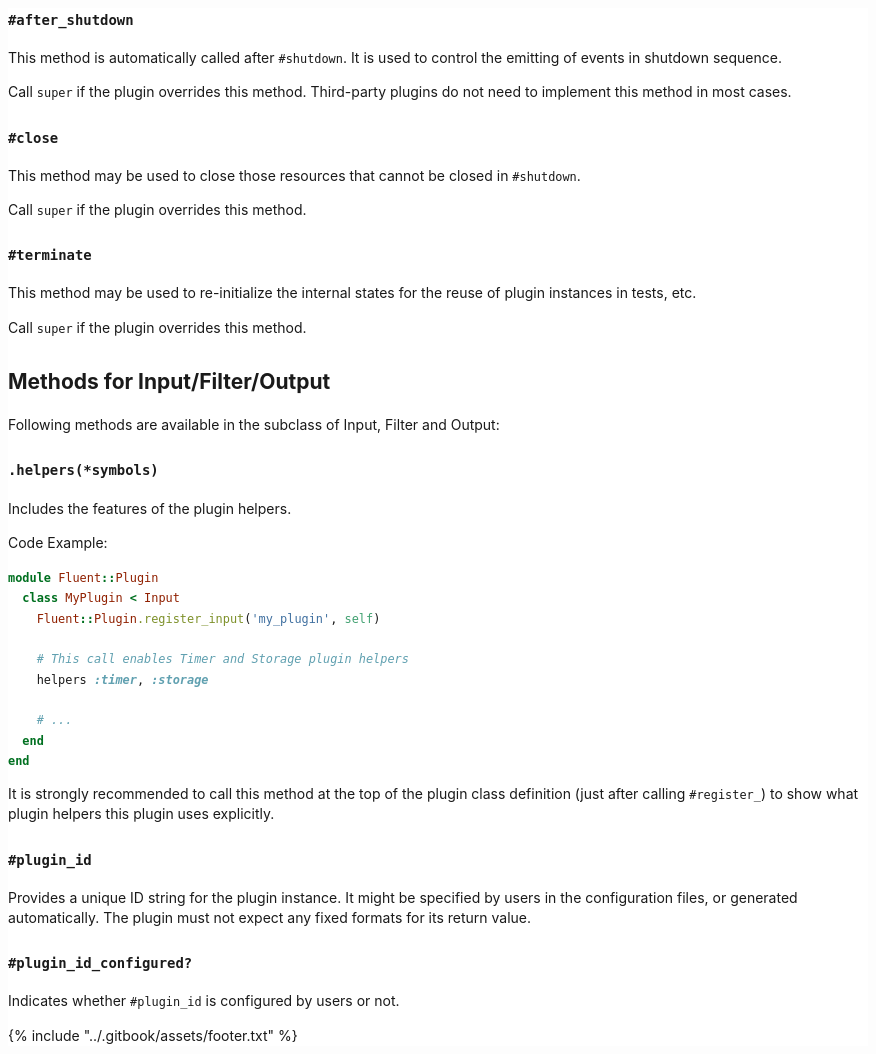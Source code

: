 ### `#after_shutdown`

This method is automatically called after `#shutdown`. It is used to control the emitting of events in shutdown sequence.

Call `super` if the plugin overrides this method. Third-party plugins do not need to implement this method in most cases.

### `#close`

This method may be used to close those resources that cannot be closed in `#shutdown`.

Call `super` if the plugin overrides this method.

### `#terminate`

This method may be used to re-initialize the internal states for the reuse of plugin instances in tests, etc.

Call `super` if the plugin overrides this method.

## Methods for Input/Filter/Output

Following methods are available in the subclass of Input, Filter and Output:

### `.helpers(*symbols)`

Includes the features of the plugin helpers.

Code Example:

```ruby
module Fluent::Plugin
  class MyPlugin < Input
    Fluent::Plugin.register_input('my_plugin', self)

    # This call enables Timer and Storage plugin helpers
    helpers :timer, :storage

    # ...
  end
end
```

It is strongly recommended to call this method at the top of the plugin class definition \(just after calling `#register_`\) to show what plugin helpers this plugin uses explicitly.

### `#plugin_id`

Provides a unique ID string for the plugin instance. It might be specified by users in the configuration files, or generated automatically. The plugin must not expect any fixed formats for its return value.

### `#plugin_id_configured?`

Indicates whether `#plugin_id` is configured by users or not.

{% include "../.gitbook/assets/footer.txt" %}
